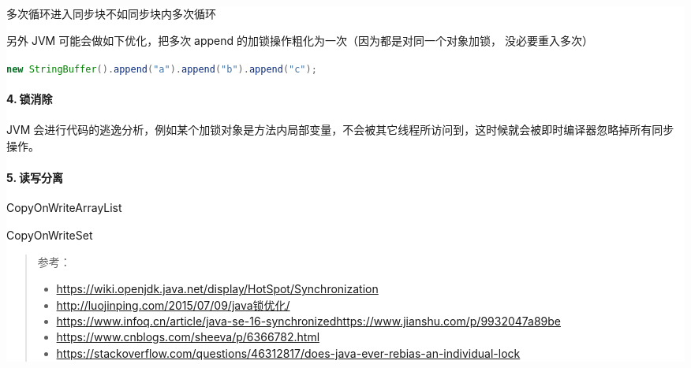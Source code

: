 多次循环进入同步块不如同步块内多次循环

另外 JVM 可能会做如下优化，把多次 append 的加锁操作粗化为一次（因为都是对同一个对象加锁， 没必要重入多次）

```java
new StringBuffer().append("a").append("b").append("c");
```

#### 4. 锁消除

JVM 会进行代码的逃逸分析，例如某个加锁对象是方法内局部变量，不会被其它线程所访问到，这时候就会被即时编译器忽略掉所有同步操作。

#### 5. 读写分离

CopyOnWriteArrayList 

CopyOnWriteSet





> 参考：
>
> - https://wiki.openjdk.java.net/display/HotSpot/Synchronization 
> - http://luojinping.com/2015/07/09/java锁优化/ 
> - https://www.infoq.cn/article/java-se-16-synchronizedhttps://www.jianshu.com/p/9932047a89be 
> - https://www.cnblogs.com/sheeva/p/6366782.html 
> - https://stackoverflow.com/questions/46312817/does-java-ever-rebias-an-individual-lock



















